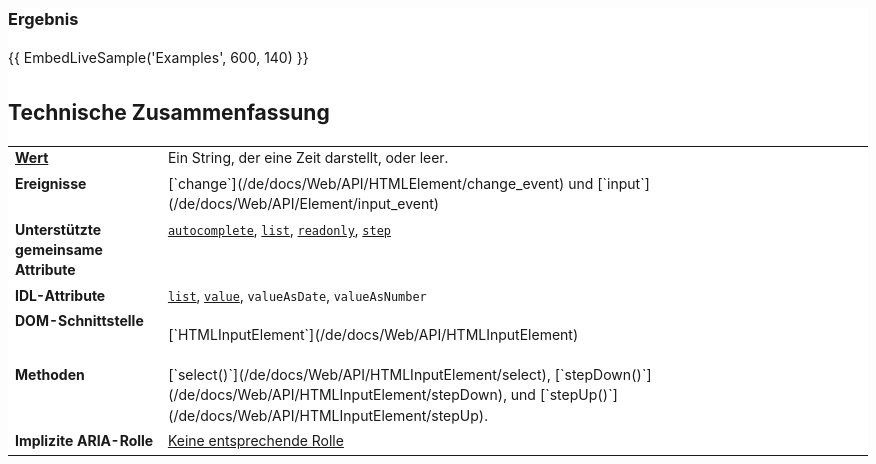### Ergebnis

{{ EmbedLiveSample('Examples', 600, 140) }}

## Technische Zusammenfassung

<table class="properties">
  <tbody>
    <tr>
      <td><strong><a href="/de/docs/Web/HTML/Reference/Elements/input#value">Wert</a></strong></td>
      <td>Ein String, der eine Zeit darstellt, oder leer.</td>
    </tr>
    <tr>
      <td><strong>Ereignisse</strong></td>
      <td>
        [`change`](/de/docs/Web/API/HTMLElement/change_event) und
        [`input`](/de/docs/Web/API/Element/input_event)
      </td>
    </tr>
    <tr>
      <td><strong>Unterstützte gemeinsame Attribute</strong></td>
      <td>
        <a href="/de/docs/Web/HTML/Reference/Elements/input#autocomplete"><code>autocomplete</code></a>,
        <a href="/de/docs/Web/HTML/Reference/Elements/input#list"><code>list</code></a>,
        <a href="/de/docs/Web/HTML/Reference/Elements/input#readonly"><code>readonly</code></a>,
        <a href="/de/docs/Web/HTML/Reference/Elements/input#step"><code>step</code></a>
      </td>
    </tr>
    <tr>
      <td><strong>IDL-Attribute</strong></td>
      <td>
        <a href="/de/docs/Web/HTML/Reference/Elements/input#list"><code>list</code></a>,
        <a href="/de/docs/Web/HTML/Reference/Elements/input#value"><code>value</code></a>,
        <code>valueAsDate</code>,
        <code>valueAsNumber</code>
      </td>
    </tr>
    <tr>
      <td><strong>DOM-Schnittstelle</strong></td>
      <td><p>[`HTMLInputElement`](/de/docs/Web/API/HTMLInputElement)</p></td>
    </tr>
    <tr>
      <td><strong>Methoden</strong></td>
      <td>
        [`select()`](/de/docs/Web/API/HTMLInputElement/select),
        [`stepDown()`](/de/docs/Web/API/HTMLInputElement/stepDown),
        und
        [`stepUp()`](/de/docs/Web/API/HTMLInputElement/stepUp).
      </td>
    </tr>
     <tr>
      <td><strong>Implizite ARIA-Rolle</strong></td>
      <td><a href="https://www.w3.org/TR/html-aria/#dfn-no-corresponding-role">Keine entsprechende Rolle</a></td>
    </tr>
  </tbody>
</table>
